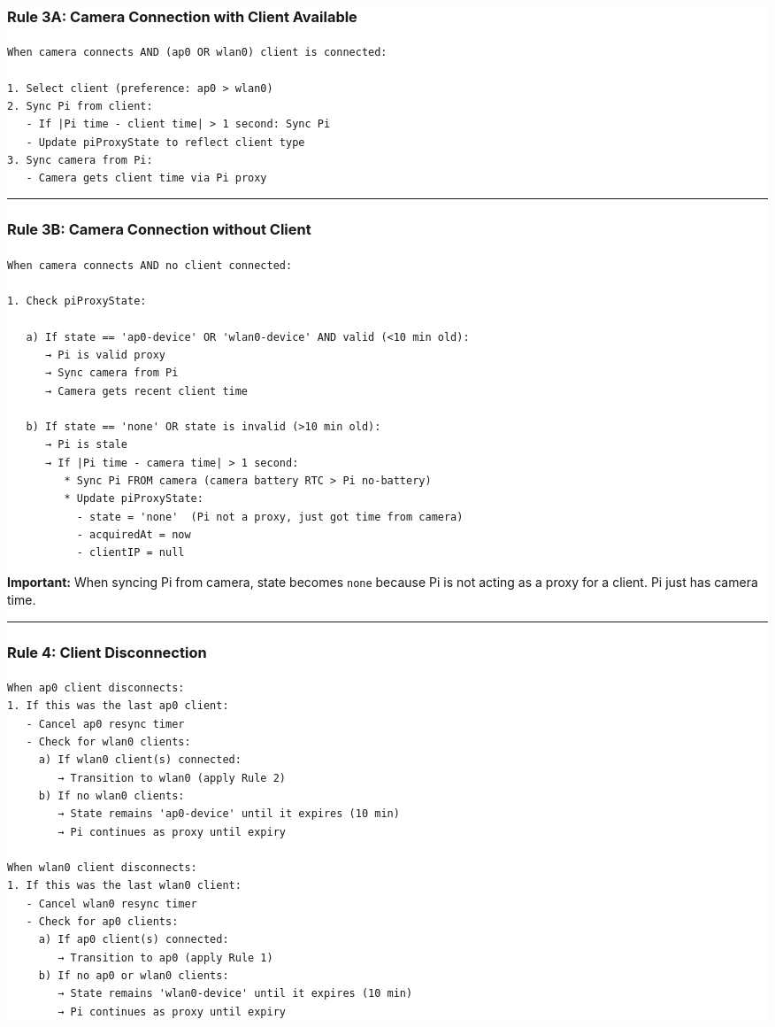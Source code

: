 
### Rule 3A: Camera Connection with Client Available

```
When camera connects AND (ap0 OR wlan0) client is connected:

1. Select client (preference: ap0 > wlan0)
2. Sync Pi from client:
   - If |Pi time - client time| > 1 second: Sync Pi
   - Update piProxyState to reflect client type
3. Sync camera from Pi:
   - Camera gets client time via Pi proxy
```

---

### Rule 3B: Camera Connection without Client

```
When camera connects AND no client connected:

1. Check piProxyState:

   a) If state == 'ap0-device' OR 'wlan0-device' AND valid (<10 min old):
      → Pi is valid proxy
      → Sync camera from Pi
      → Camera gets recent client time

   b) If state == 'none' OR state is invalid (>10 min old):
      → Pi is stale
      → If |Pi time - camera time| > 1 second:
         * Sync Pi FROM camera (camera battery RTC > Pi no-battery)
         * Update piProxyState:
           - state = 'none'  (Pi not a proxy, just got time from camera)
           - acquiredAt = now
           - clientIP = null
```

**Important:** When syncing Pi from camera, state becomes `none` because Pi is not acting as a proxy for a client. Pi just has camera time.

---

### Rule 4: Client Disconnection

```
When ap0 client disconnects:
1. If this was the last ap0 client:
   - Cancel ap0 resync timer
   - Check for wlan0 clients:
     a) If wlan0 client(s) connected:
        → Transition to wlan0 (apply Rule 2)
     b) If no wlan0 clients:
        → State remains 'ap0-device' until it expires (10 min)
        → Pi continues as proxy until expiry

When wlan0 client disconnects:
1. If this was the last wlan0 client:
   - Cancel wlan0 resync timer
   - Check for ap0 clients:
     a) If ap0 client(s) connected:
        → Transition to ap0 (apply Rule 1)
     b) If no ap0 or wlan0 clients:
        → State remains 'wlan0-device' until it expires (10 min)
        → Pi continues as proxy until expiry
```
